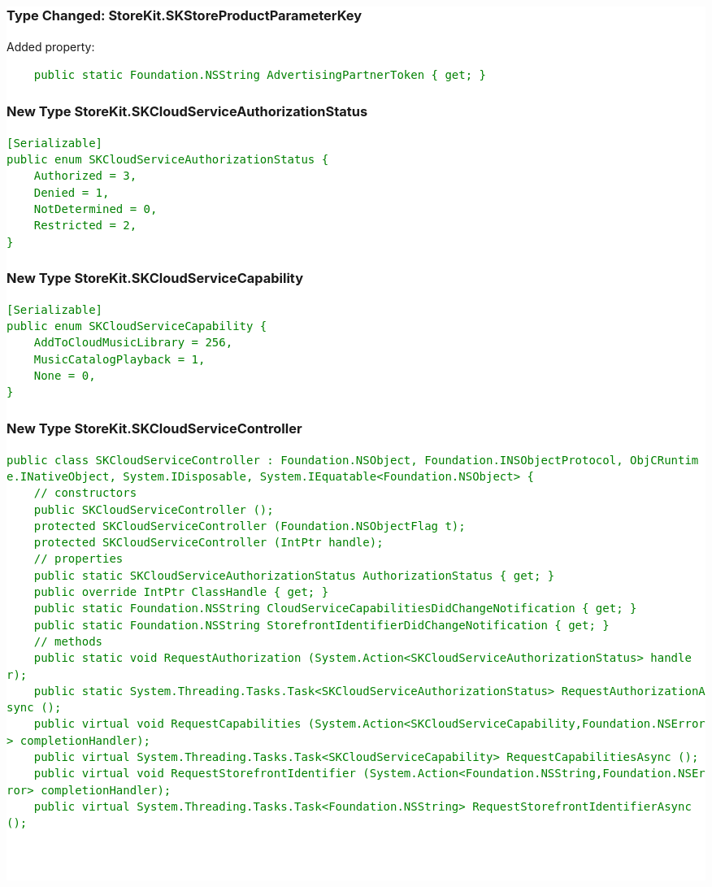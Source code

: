 ### Type Changed: StoreKit.SKStoreProductParameterKey

Added property:

<pre style='color: green'>
	public static Foundation.NSString AdvertisingPartnerToken { get; }
</pre>

### New Type StoreKit.SKCloudServiceAuthorizationStatus

<pre style='color: green'>
[Serializable]
public enum SKCloudServiceAuthorizationStatus {
	Authorized = 3,
	Denied = 1,
	NotDetermined = 0,
	Restricted = 2,
}
</pre>

### New Type StoreKit.SKCloudServiceCapability

<pre style='color: green'>
[Serializable]
public enum SKCloudServiceCapability {
	AddToCloudMusicLibrary = 256,
	MusicCatalogPlayback = 1,
	None = 0,
}
</pre>

### New Type StoreKit.SKCloudServiceController

<pre style='color: green'>
public class SKCloudServiceController : Foundation.NSObject, Foundation.INSObjectProtocol, ObjCRuntime.INativeObject, System.IDisposable, System.IEquatable&lt;Foundation.NSObject&gt; {
	// constructors
	public SKCloudServiceController ();
	protected SKCloudServiceController (Foundation.NSObjectFlag t);
	protected SKCloudServiceController (IntPtr handle);
	// properties
	public static SKCloudServiceAuthorizationStatus AuthorizationStatus { get; }
	public override IntPtr ClassHandle { get; }
	public static Foundation.NSString CloudServiceCapabilitiesDidChangeNotification { get; }
	public static Foundation.NSString StorefrontIdentifierDidChangeNotification { get; }
	// methods
	public static void RequestAuthorization (System.Action&lt;SKCloudServiceAuthorizationStatus&gt; handler);
	public static System.Threading.Tasks.Task&lt;SKCloudServiceAuthorizationStatus&gt; RequestAuthorizationAsync ();
	public virtual void RequestCapabilities (System.Action&lt;SKCloudServiceCapability,Foundation.NSError&gt; completionHandler);
	public virtual System.Threading.Tasks.Task&lt;SKCloudServiceCapability&gt; RequestCapabilitiesAsync ();
	public virtual void RequestStorefrontIdentifier (System.Action&lt;Foundation.NSString,Foundation.NSError&gt; completionHandler);
	public virtual System.Threading.Tasks.Task&lt;Foundation.NSString&gt; RequestStorefrontIdentifierAsync ();
